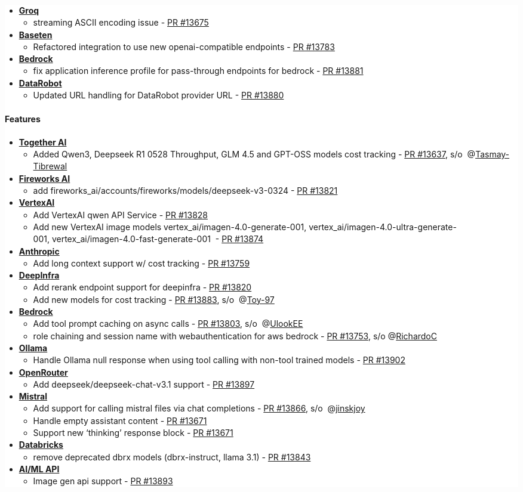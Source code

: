 - **[Groq](../../docs/providers/groq)**
    - streaming ASCII encoding issue - [PR #13675](https://github.com/BerriAI/litellm/pull/13675)
- **[Baseten](../../docs/providers/baseten)**
    - Refactored integration to use new openai-compatible endpoints - [PR #13783](https://github.com/BerriAI/litellm/pull/13783)
- **[Bedrock](../../docs/providers/bedrock)**
    - fix application inference profile for pass-through endpoints for bedrock - [PR #13881](https://github.com/BerriAI/litellm/pull/13881)
- **[DataRobot](../../docs/providers/datarobot)**
    - Updated URL handling for DataRobot provider URL - [PR #13880](https://github.com/BerriAI/litellm/pull/13880)

#### Features
- **[Together AI](../../docs/providers/together)**
    - Added Qwen3, Deepseek R1 0528 Throughput, GLM 4.5 and GPT-OSS models cost tracking - [PR #13637](https://github.com/BerriAI/litellm/pull/13637), s/o  @[Tasmay-Tibrewal](https://github.com/Tasmay-Tibrewal)
- **[Fireworks AI](../../docs/providers/fireworks_ai)**
    - add fireworks_ai/accounts/fireworks/models/deepseek-v3-0324 - [PR #13821](https://github.com/BerriAI/litellm/pull/13821)
- **[VertexAI](../../docs/providers/vertex)**
    - Add VertexAI qwen API Service - [PR #13828](https://github.com/BerriAI/litellm/pull/13828)
    - Add new VertexAI image models vertex_ai/imagen-4.0-generate-001, vertex_ai/imagen-4.0-ultra-generate-001, vertex_ai/imagen-4.0-fast-generate-001  - [PR #13874](https://github.com/BerriAI/litellm/pull/13874)
- **[Anthropic](../../docs/providers/anthropic)**
    - Add long context support w/ cost tracking - [PR #13759](https://github.com/BerriAI/litellm/pull/13759)
- **[DeepInfra](../../docs/providers/deepinfra)**
    - Add rerank endpoint support for deepinfra - [PR #13820](https://github.com/BerriAI/litellm/pull/13820)
    - Add new models for cost tracking - [PR #13883](https://github.com/BerriAI/litellm/pull/13883), s/o  @[Toy-97](https://github.com/Toy-97)
- **[Bedrock](../../docs/providers/bedrock)**
    - Add tool prompt caching on async calls - [PR #13803](https://github.com/BerriAI/litellm/pull/13803), s/o  @[UlookEE](https://github.com/UlookEE)
    - role chaining and session name with webauthentication for aws bedrock - [PR #13753](https://github.com/BerriAI/litellm/pull/13753), s/o @[RichardoC](https://github.com/RichardoC)
- **[Ollama](../../docs/providers/ollama)**
    - Handle Ollama null response when using tool calling with non-tool trained models - [PR #13902](https://github.com/BerriAI/litellm/pull/13902)
- **[OpenRouter](../../docs/providers/openrouter)**
    - Add deepseek/deepseek-chat-v3.1 support - [PR #13897](https://github.com/BerriAI/litellm/pull/13897)
- **[Mistral](../../docs/providers/mistral)**
    - Add support for calling mistral files via chat completions - [PR #13866](https://github.com/BerriAI/litellm/pull/13866), s/o  @[jinskjoy](https://github.com/jinskjoy)
    - Handle empty assistant content - [PR #13671](https://github.com/BerriAI/litellm/pull/13671)
    - Support new ‘thinking’ response block - [PR #13671](https://github.com/BerriAI/litellm/pull/13671)
- **[Databricks](../../docs/providers/databricks)**
    - remove deprecated dbrx models (dbrx-instruct, llama 3.1) - [PR #13843](https://github.com/BerriAI/litellm/pull/13843)
- **[AI/ML API](../../docs/providers/ai_ml_api)**
    - Image gen api support - [PR #13893](https://github.com/BerriAI/litellm/pull/13893)
